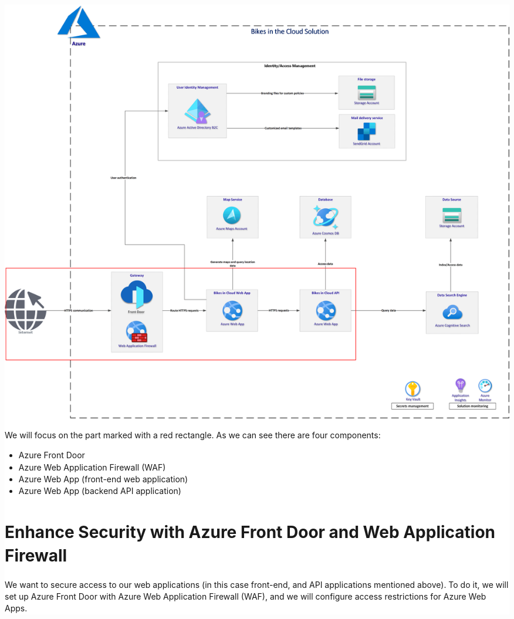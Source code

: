 <img src="/images/devisland/article77/assets/AzureFrontDoorWihWaf3.png?raw=true" alt="Image not found"/>
</p>

We will focus on the part marked with a red rectangle. As we can see there are four components:

* Azure Front Door
* Azure Web Application Firewall (WAF)
* Azure Web App (front-end web application)
* Azure Web App (backend API application)


# Enhance Security with Azure Front Door and Web Application Firewall

We want to secure access to our web applications (in this case front-end, and API applications mentioned above). To do it, we will set up Azure Front Door with Azure Web Application Firewall (WAF), and we will configure access restrictions for Azure Web Apps.
